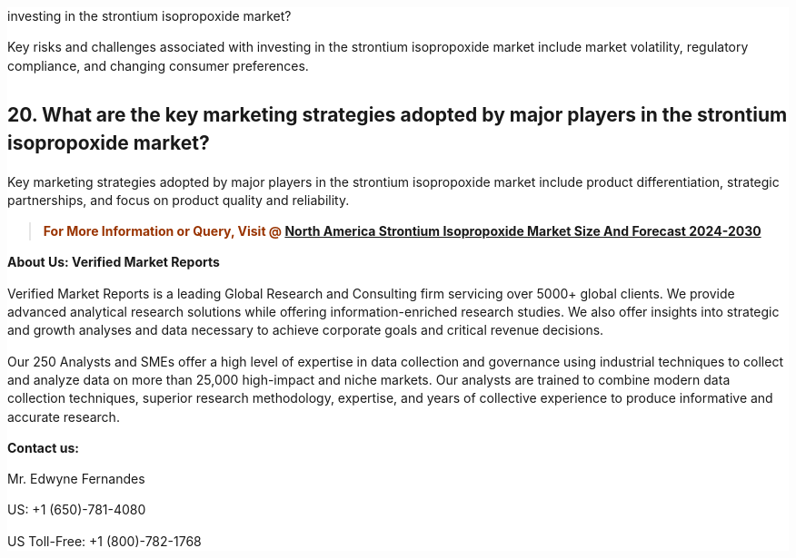 investing in the strontium isopropoxide market?</div><div></h2> <p>Key risks and challenges associated with investing in the strontium isopropoxide market include market volatility, regulatory compliance, and changing consumer preferences.</p> <h2>20. What are the key marketing strategies adopted by major players in the strontium isopropoxide market?</div><div></h2> <p>Key marketing strategies adopted by major players in the strontium isopropoxide market include product differentiation, strategic partnerships, and focus on product quality and reliability.</p></body></html></p><blockquote><p><span style="color: #993300;"><strong>For More Information or Query, Visit @ <a href="https://www.verifiedmarketreports.com/product/strontium-isopropoxide-market/">North America Strontium Isopropoxide Market Size And Forecast 2024-2030</a></strong></span></p></blockquote><p><strong>About Us: Verified Market Reports</strong></p><p>Verified Market Reports is a leading Global Research and Consulting firm servicing over 5000+ global clients. We provide advanced analytical research solutions while offering information-enriched research studies. We also offer insights into strategic and growth analyses and data necessary to achieve corporate goals and critical revenue decisions.</p><p>Our 250 Analysts and SMEs offer a high level of expertise in data collection and governance using industrial techniques to collect and analyze data on more than 25,000 high-impact and niche markets. Our analysts are trained to combine modern data collection techniques, superior research methodology, expertise, and years of collective experience to produce informative and accurate research.</p><p><strong>Contact us:</strong></p><p>Mr. Edwyne Fernandes</p><p>US: +1 (650)-781-4080</p><p>US Toll-Free: +1 (800)-782-1768</p>
